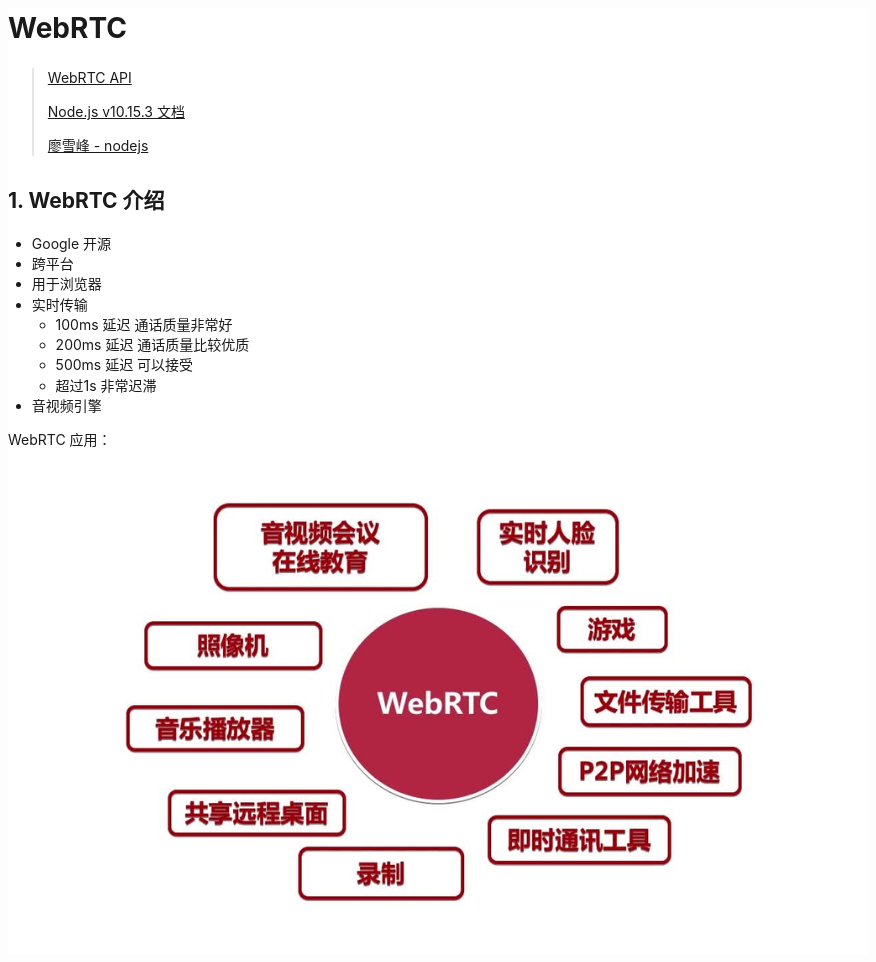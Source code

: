 # WebRTC

> [WebRTC API](<https://developer.mozilla.org/zh-CN/docs/Web/API/WebRTC_API>)
>
> [Node.js v10.15.3 文档](<http://nodejs.cn/api/>)
>
> [廖雪峰 - nodejs](<https://www.liaoxuefeng.com/wiki/1022910821149312/1023025235359040>)
>
> 

## 1. WebRTC 介绍

- Google 开源
- 跨平台
- 用于浏览器
- 实时传输
  - 100ms 延迟 通话质量非常好
  - 200ms 延迟 通话质量比较优质
  - 500ms 延迟 可以接受
  - 超过1s 非常迟滞
- 音视频引擎

WebRTC 应用：

<img src="_asset/webrtc应用.png">
